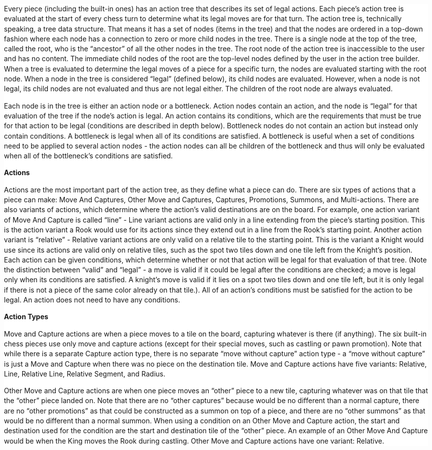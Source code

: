 Every piece (including the built-in ones) has an action tree that describes its set of legal actions. Each piece’s action tree is evaluated at the start of every chess turn to determine what its legal moves are for that turn. The action tree is, technically speaking, a tree data structure. That means it has a set of nodes (items in the tree) and that the nodes are ordered in a top-down fashion where each node has a connection to zero or more child nodes in the tree. There is a single node at the top of the tree, called the root, who is the “ancestor” of all the other nodes in the tree. The root node of the action tree is inaccessible to the user and has no content. The immediate child nodes of the root are the top-level nodes defined by the user in the action tree builder. When a tree is evaluated to determine the legal moves of a piece for a specific turn, the nodes are evaluated starting with the root node. When a node in the tree is considered “legal” (defined below), its child nodes are evaluated. However, when a node is not legal, its child nodes are not evaluated and thus are not legal either. The children of the root node are always evaluated.

Each node is in the tree is either an action node or a bottleneck. Action nodes contain an action, and the node is “legal” for that evaluation of the tree if the node’s action is legal. An action contains its conditions, which are the requirements that must be true for that action to be legal (conditions are described in depth below). Bottleneck nodes do not contain an action but instead only contain conditions. A bottleneck is legal when all of its conditions are satisfied. A bottleneck is useful when a set of conditions need to be applied to several action nodes - the action nodes can all be children of the bottleneck and thus will only be evaluated when all of the bottleneck’s conditions are satisfied.

**Actions**

Actions are the most important part of the action tree, as they define what a piece can do. There are six types of actions that a piece can make: Move And Captures, Other Move and Captures, Captures, Promotions, Summons, and Multi-actions. There are also variants of actions, which determine where the action’s valid destinations are on the board. For example, one action variant of Move And Capture is called “line” - Line variant actions are valid only in a line extending from the piece’s starting position. This is the action variant a Rook would use for its actions since they extend out in a line from the Rook’s starting point. Another action variant is “relative” - Relative variant actions are only valid on a relative tile to the starting point. This is the variant a Knight would use since its actions are valid only on relative tiles, such as the spot two tiles down and one tile left from the Knight’s position. Each action can be given conditions, which determine whether or not that action will be legal for that evaluation of that tree. (Note the distinction between “valid” and “legal” - a move is valid if it could be legal after the conditions are checked; a move is legal only when its conditions are satisfied. A knight’s move is valid if it lies on a spot two tiles down and one tile left, but it is only legal if there is not a piece of the same color already on that tile.).  All of an action’s conditions must be satisfied for the action to be legal. An action does not need to have any conditions.

**Action Types**

Move and Capture actions are when a piece moves to a tile on the board, capturing whatever is there (if anything). The six built-in chess pieces use only move and capture actions (except for their special moves, such as castling or pawn promotion). Note that while there is a separate Capture action type, there is no separate “move without capture” action type - a “move without capture” is just a Move and Capture when there was no piece on the destination tile. Move and Capture actions have five variants: Relative, Line, Relative Line, Relative Segment, and Radius.

Other Move and Capture actions are when one piece moves an “other” piece to a new tile, capturing whatever was on that tile that the “other” piece landed on. Note that there are no “other captures” because would be no different than a normal capture, there are no “other promotions” as that could be constructed as a summon on top of a piece, and there are no “other summons” as that would be no different than a normal summon. When using a condition on an Other Move and Capture action, the start and destination used for the condition are the start and destination tile of the “other” piece. An example of an Other Move And Capture would be when the King moves the Rook during castling. Other Move and Capture actions have one variant: Relative. 
